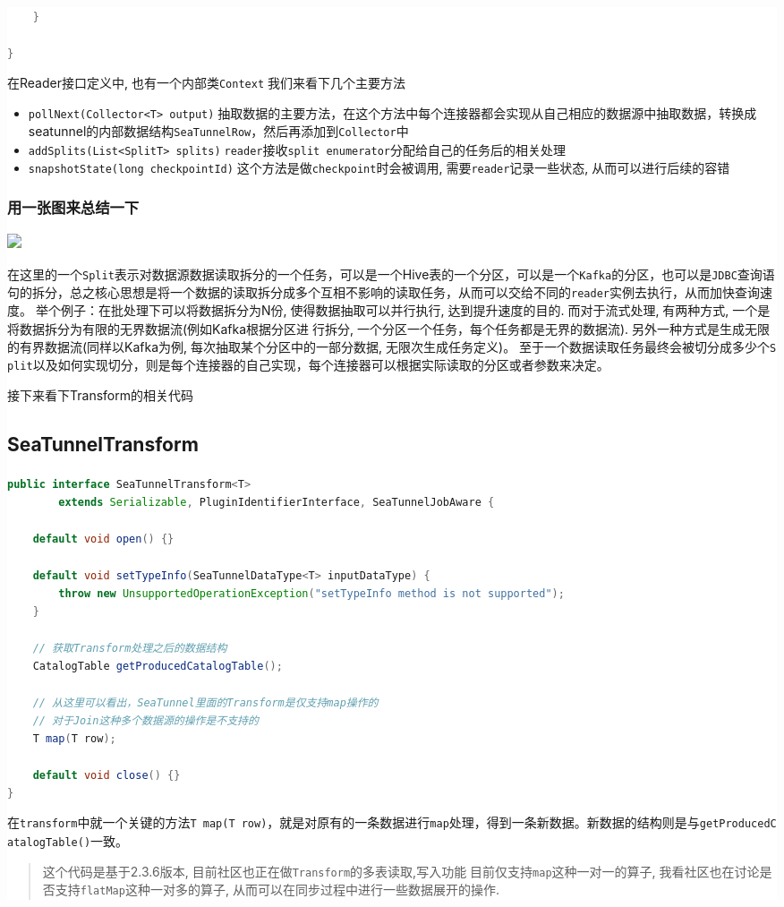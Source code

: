 ```java
    }
    
}
```
在Reader接口定义中, 也有一个内部类`Context`
我们来看下几个主要方法
- `pollNext(Collector<T> output)`
抽取数据的主要方法，在这个方法中每个连接器都会实现从自己相应的数据源中抽取数据，转换成seatunnel的内部数据结构`SeaTunnelRow`，然后再添加到`Collector`中
- `addSplits(List<SplitT> splits)`
`reader`接收`split enumerator`分配给自己的任务后的相关处理
- `snapshotState(long checkpointId)`
这个方法是做`checkpoint`时会被调用, 需要`reader`记录一些状态, 从而可以进行后续的容错

### 用一张图来总结一下
![](https://raw.githubusercontent.com/liunaijie/images/master/202411081449033.png)

在这里的一个`Split`表示对数据源数据读取拆分的一个任务，可以是一个Hive表的一个分区，可以是一个`Kafka`的分区，也可以是`JDBC`查询语句的拆分，总之核心思想是将一个数据的读取拆分成多个互相不影响的读取任务，从而可以交给不同的`reader`实例去执行，从而加快查询速度。
举个例子：在批处理下可以将数据拆分为N份, 使得数据抽取可以并行执行, 达到提升速度的目的.
而对于流式处理, 有两种方式, 一个是将数据拆分为有限的无界数据流(例如Kafka根据分区进
行拆分, 一个分区一个任务，每个任务都是无界的数据流). 另外一种方式是生成无限的有界数据流(同样以Kafka为例, 每次抽取某个分区中的一部分数据, 无限次生成任务定义)。
至于一个数据读取任务最终会被切分成多少个`Split`以及如何实现切分，则是每个连接器的自己实现，每个连接器可以根据实际读取的分区或者参数来决定。

接下来看下Transform的相关代码
## SeaTunnelTransform
```java
public interface SeaTunnelTransform<T>  
        extends Serializable, PluginIdentifierInterface, SeaTunnelJobAware {  
    
    default void open() {}  
	
    default void setTypeInfo(SeaTunnelDataType<T> inputDataType) {  
        throw new UnsupportedOperationException("setTypeInfo method is not supported");  
    }  

	// 获取Transform处理之后的数据结构
    CatalogTable getProducedCatalogTable();  
 
	// 从这里可以看出，SeaTunnel里面的Transform是仅支持map操作的
	// 对于Join这种多个数据源的操作是不支持的
	T map(T row);  
  
    default void close() {}  
}
```
在`transform`中就一个关键的方法`T map(T row)`，就是对原有的一条数据进行`map`处理，得到一条新数据。新数据的结构则是与`getProducedCatalogTable()`一致。

> 这个代码是基于2.3.6版本, 目前社区也正在做`Transform`的多表读取,写入功能
> 目前仅支持`map`这种一对一的算子, 我看社区也在讨论是否支持`flatMap`这种一对多的算子, 从而可以在同步过程中进行一些数据展开的操作.
